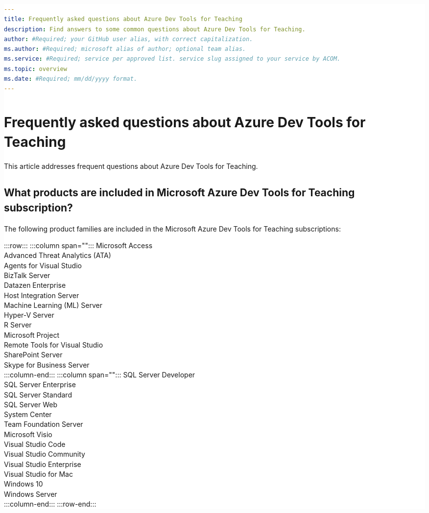 ```yaml
---
title: Frequently asked questions about Azure Dev Tools for Teaching
description: Find answers to some common questions about Azure Dev Tools for Teaching.
author: #Required; your GitHub user alias, with correct capitalization.
ms.author: #Required; microsoft alias of author; optional team alias.
ms.service: #Required; service per approved list. service slug assigned to your service by ACOM.
ms.topic: overview
ms.date: #Required; mm/dd/yyyy format.
---
```


# Frequently asked questions about Azure Dev Tools for Teaching

This article addresses frequent questions about Azure Dev Tools for Teaching. 

## What products are included in Microsoft Azure Dev Tools for Teaching subscription?

The following product families are included in the Microsoft Azure Dev Tools for Teaching subscriptions:  



:::row:::
   :::column span="":::
      Microsoft Access<br>
Advanced Threat Analytics (ATA)<br>
Agents for Visual Studio<br>
BizTalk Server<br>
Datazen Enterprise<br>
Host Integration Server<br>
Machine Learning (ML) Server<br>
Hyper-V Server<br>
R Server<br>
Microsoft Project<br>
Remote Tools for Visual Studio<br>
SharePoint Server<br>
Skype for Business Server<br>
   :::column-end:::
   :::column span="":::
      SQL Server Developer<br>
SQL Server Enterprise<br>
SQL Server Standard<br>
SQL Server Web<br>
System Center<br>
Team Foundation Server<br>
Microsoft Visio<br>
Visual Studio Code<br>
Visual Studio Community<br>
Visual Studio Enterprise<br>
Visual Studio for Mac<br>
Windows 10<br>
Windows Server<br>
   :::column-end:::
:::row-end:::
